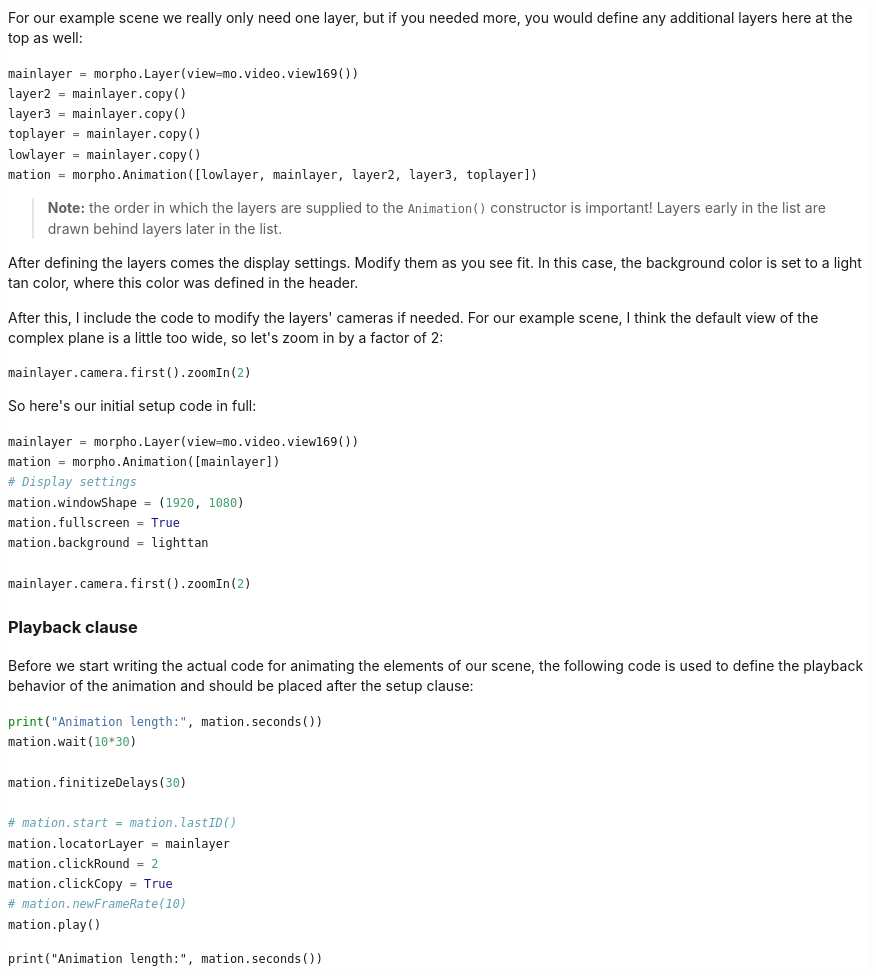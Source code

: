 For our example scene we really only need one layer, but if you needed more, you would define any additional layers here at the top as well:
```python
mainlayer = morpho.Layer(view=mo.video.view169())
layer2 = mainlayer.copy()
layer3 = mainlayer.copy()
toplayer = mainlayer.copy()
lowlayer = mainlayer.copy()
mation = morpho.Animation([lowlayer, mainlayer, layer2, layer3, toplayer])
```
> **Note:** the order in which the layers are supplied to the `Animation()` constructor is important! Layers early in the list are drawn behind layers later in the list.

After defining the layers comes the display settings. Modify them as you see fit. In this case, the background color is set to a light tan color, where this color was defined in the header.

After this, I include the code to modify the layers' cameras if needed. For our example scene, I think the default view of the complex plane is a little too wide, so let's zoom in by a factor of 2:
```python
mainlayer.camera.first().zoomIn(2)
```

So here's our initial setup code in full:

```python
mainlayer = morpho.Layer(view=mo.video.view169())
mation = morpho.Animation([mainlayer])
# Display settings
mation.windowShape = (1920, 1080)
mation.fullscreen = True
mation.background = lighttan

mainlayer.camera.first().zoomIn(2)
```

### Playback clause

Before we start writing the actual code for animating the elements of our scene, the following code is used to define the playback behavior of the animation and should be placed after the setup clause:

```python
print("Animation length:", mation.seconds())
mation.wait(10*30)

mation.finitizeDelays(30)

# mation.start = mation.lastID()
mation.locatorLayer = mainlayer
mation.clickRound = 2
mation.clickCopy = True
# mation.newFrameRate(10)
mation.play()
```

`print("Animation length:", mation.seconds())`
